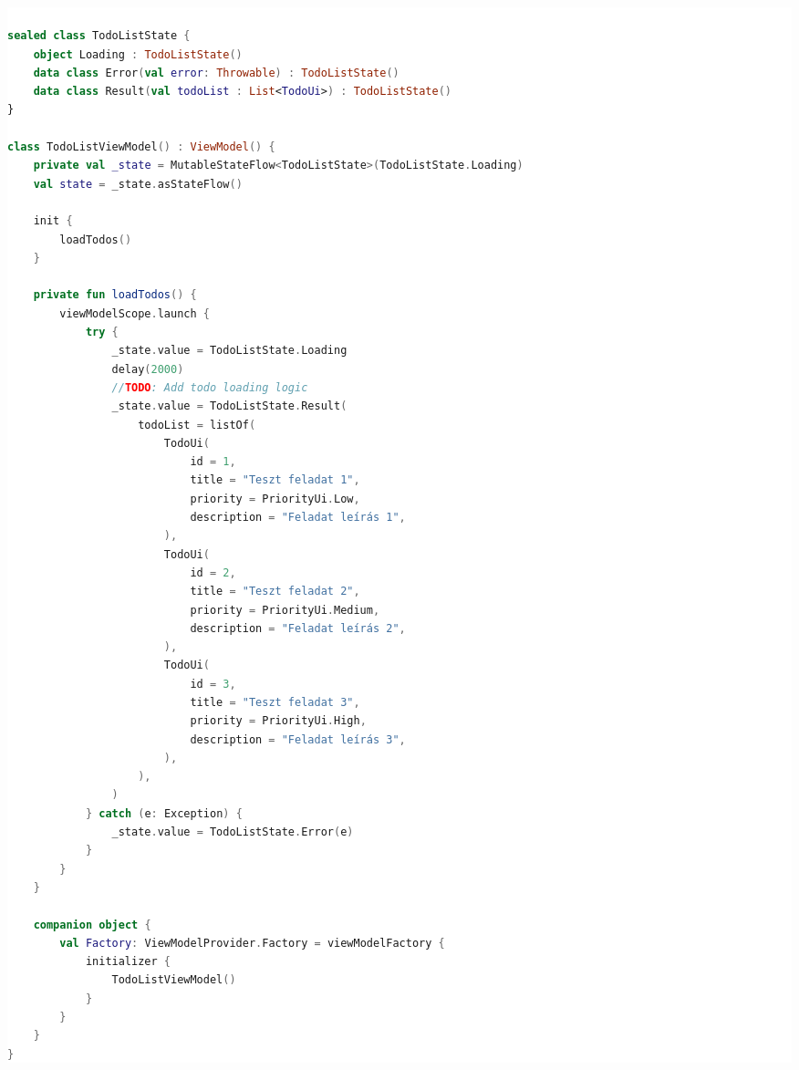 ```kotlin

sealed class TodoListState {
    object Loading : TodoListState()
    data class Error(val error: Throwable) : TodoListState()
    data class Result(val todoList : List<TodoUi>) : TodoListState()
}

class TodoListViewModel() : ViewModel() {
    private val _state = MutableStateFlow<TodoListState>(TodoListState.Loading)
    val state = _state.asStateFlow()

    init {
        loadTodos()
    }

    private fun loadTodos() {
        viewModelScope.launch {
            try {
                _state.value = TodoListState.Loading
                delay(2000)
                //TODO: Add todo loading logic
                _state.value = TodoListState.Result(
                    todoList = listOf(
                        TodoUi(
                            id = 1,
                            title = "Teszt feladat 1",
                            priority = PriorityUi.Low,
                            description = "Feladat leírás 1",
                        ),
                        TodoUi(
                            id = 2,
                            title = "Teszt feladat 2",
                            priority = PriorityUi.Medium,
                            description = "Feladat leírás 2",
                        ),
                        TodoUi(
                            id = 3,
                            title = "Teszt feladat 3",
                            priority = PriorityUi.High,
                            description = "Feladat leírás 3",
                        ),
                    ),
                )
            } catch (e: Exception) {
                _state.value = TodoListState.Error(e)
            }
        }
    }

    companion object {
        val Factory: ViewModelProvider.Factory = viewModelFactory {
            initializer {
                TodoListViewModel()
            }
        }
    }
}
```
